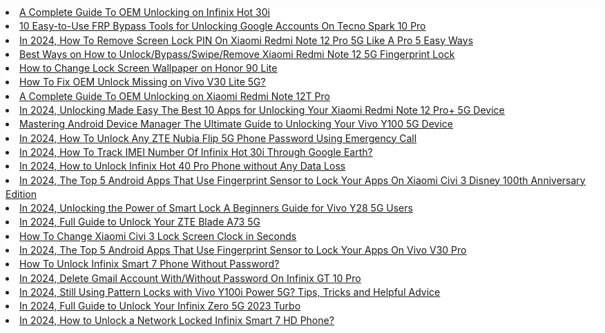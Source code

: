 <li><a href="https://unlock-android.techidaily.com/a-complete-guide-to-oem-unlocking-on-infinix-hot-30i-by-drfone-android/"><u>A Complete Guide To OEM Unlocking on Infinix Hot 30i</u></a></li>
<li><a href="https://unlock-android.techidaily.com/10-easy-to-use-frp-bypass-tools-for-unlocking-google-accounts-on-tecno-spark-10-pro-by-drfone-android/"><u>10 Easy-to-Use FRP Bypass Tools for Unlocking Google Accounts On Tecno Spark 10 Pro</u></a></li>
<li><a href="https://unlock-android.techidaily.com/in-2024-how-to-remove-screen-lock-pin-on-xiaomi-redmi-note-12-pro-5g-like-a-pro-5-easy-ways-by-drfone-android/"><u>In 2024, How To Remove Screen Lock PIN On Xiaomi Redmi Note 12 Pro 5G Like A Pro 5 Easy Ways</u></a></li>
<li><a href="https://unlock-android.techidaily.com/best-ways-on-how-to-unlockbypassswiperemove-xiaomi-redmi-note-12-5g-fingerprint-lock-by-drfone-android/"><u>Best Ways on How to Unlock/Bypass/Swipe/Remove Xiaomi Redmi Note 12 5G Fingerprint Lock</u></a></li>
<li><a href="https://unlock-android.techidaily.com/how-to-change-lock-screen-wallpaper-on-honor-90-lite-by-drfone-android/"><u>How to Change Lock Screen Wallpaper on Honor 90 Lite</u></a></li>
<li><a href="https://unlock-android.techidaily.com/how-to-fix-oem-unlock-missing-on-vivo-v30-lite-5g-by-drfone-android/"><u>How To Fix OEM Unlock Missing on Vivo V30 Lite 5G?</u></a></li>
<li><a href="https://unlock-android.techidaily.com/a-complete-guide-to-oem-unlocking-on-xiaomi-redmi-note-12t-pro-by-drfone-android/"><u>A Complete Guide To OEM Unlocking on Xiaomi Redmi Note 12T Pro</u></a></li>
<li><a href="https://unlock-android.techidaily.com/in-2024-unlocking-made-easy-the-best-10-apps-for-unlocking-your-xiaomi-redmi-note-12-proplus-5g-device-by-drfone-android/"><u>In 2024, Unlocking Made Easy The Best 10 Apps for Unlocking Your Xiaomi Redmi Note 12 Pro+ 5G Device</u></a></li>
<li><a href="https://unlock-android.techidaily.com/mastering-android-device-manager-the-ultimate-guide-to-unlocking-your-vivo-y100-5g-device-by-drfone-android/"><u>Mastering Android Device Manager The Ultimate Guide to Unlocking Your Vivo Y100 5G Device</u></a></li>
<li><a href="https://unlock-android.techidaily.com/in-2024-how-to-unlock-any-zte-nubia-flip-5g-phone-password-using-emergency-call-by-drfone-android/"><u>In 2024, How To Unlock Any ZTE Nubia Flip 5G Phone Password Using Emergency Call</u></a></li>
<li><a href="https://unlock-android.techidaily.com/in-2024-how-to-track-imei-number-of-infinix-hot-30i-through-google-earth-by-drfone-android/"><u>In 2024, How To Track IMEI Number Of Infinix Hot 30i Through Google Earth?</u></a></li>
<li><a href="https://unlock-android.techidaily.com/in-2024-how-to-unlock-infinix-hot-40-pro-phone-without-any-data-loss-by-drfone-android/"><u>In 2024, How to Unlock Infinix Hot 40 Pro Phone without Any Data Loss</u></a></li>
<li><a href="https://unlock-android.techidaily.com/in-2024-the-top-5-android-apps-that-use-fingerprint-sensor-to-lock-your-apps-on-xiaomi-civi-3-disney-100th-anniversary-edition-by-drfone-android/"><u>In 2024, The Top 5 Android Apps That Use Fingerprint Sensor to Lock Your Apps On Xiaomi Civi 3 Disney 100th Anniversary Edition</u></a></li>
<li><a href="https://unlock-android.techidaily.com/in-2024-unlocking-the-power-of-smart-lock-a-beginners-guide-for-vivo-y28-5g-users-by-drfone-android/"><u>In 2024, Unlocking the Power of Smart Lock A Beginners Guide for Vivo Y28 5G Users</u></a></li>
<li><a href="https://unlock-android.techidaily.com/in-2024-full-guide-to-unlock-your-zte-blade-a73-5g-by-drfone-android/"><u>In 2024, Full Guide to Unlock Your ZTE Blade A73 5G</u></a></li>
<li><a href="https://unlock-android.techidaily.com/how-to-change-xiaomi-civi-3-lock-screen-clock-in-seconds-by-drfone-android/"><u>How To Change Xiaomi Civi 3 Lock Screen Clock in Seconds</u></a></li>
<li><a href="https://unlock-android.techidaily.com/in-2024-the-top-5-android-apps-that-use-fingerprint-sensor-to-lock-your-apps-on-vivo-v30-pro-by-drfone-android/"><u>In 2024, The Top 5 Android Apps That Use Fingerprint Sensor to Lock Your Apps On Vivo V30 Pro</u></a></li>
<li><a href="https://unlock-android.techidaily.com/how-to-unlock-infinix-smart-7-phone-without-password-by-drfone-android/"><u>How To Unlock Infinix Smart 7 Phone Without Password?</u></a></li>
<li><a href="https://unlock-android.techidaily.com/in-2024-delete-gmail-account-withwithout-password-on-infinix-gt-10-pro-by-drfone-android/"><u>In 2024, Delete Gmail Account With/Without Password On Infinix GT 10 Pro</u></a></li>
<li><a href="https://unlock-android.techidaily.com/in-2024-still-using-pattern-locks-with-vivo-y100i-power-5g-tips-tricks-and-helpful-advice-by-drfone-android/"><u>In 2024, Still Using Pattern Locks with Vivo Y100i Power 5G? Tips, Tricks and Helpful Advice</u></a></li>
<li><a href="https://unlock-android.techidaily.com/in-2024-full-guide-to-unlock-your-infinix-zero-5g-2023-turbo-by-drfone-android/"><u>In 2024, Full Guide to Unlock Your Infinix Zero 5G 2023 Turbo</u></a></li>
<li><a href="https://unlock-android.techidaily.com/in-2024-how-to-unlock-a-network-locked-infinix-smart-7-hd-phone-by-drfone-android/"><u>In 2024, How to Unlock a Network Locked Infinix Smart 7 HD Phone?</u></a></li>